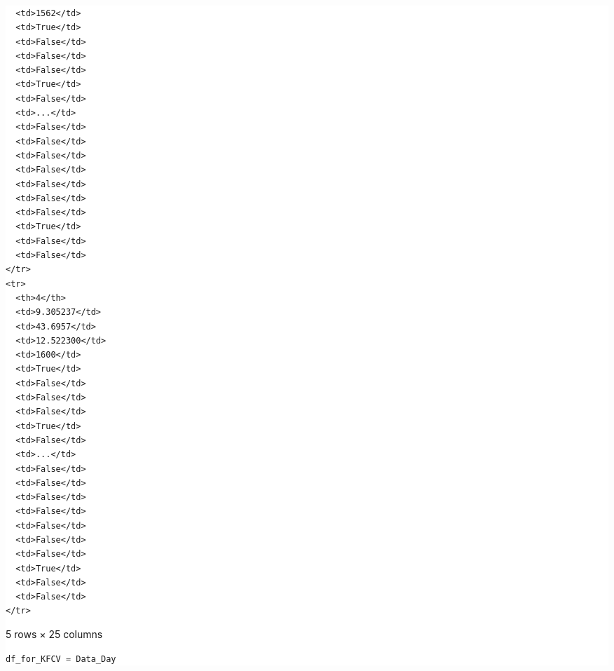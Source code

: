       <td>1562</td>
      <td>True</td>
      <td>False</td>
      <td>False</td>
      <td>False</td>
      <td>True</td>
      <td>False</td>
      <td>...</td>
      <td>False</td>
      <td>False</td>
      <td>False</td>
      <td>False</td>
      <td>False</td>
      <td>False</td>
      <td>False</td>
      <td>True</td>
      <td>False</td>
      <td>False</td>
    </tr>
    <tr>
      <th>4</th>
      <td>9.305237</td>
      <td>43.6957</td>
      <td>12.522300</td>
      <td>1600</td>
      <td>True</td>
      <td>False</td>
      <td>False</td>
      <td>False</td>
      <td>True</td>
      <td>False</td>
      <td>...</td>
      <td>False</td>
      <td>False</td>
      <td>False</td>
      <td>False</td>
      <td>False</td>
      <td>False</td>
      <td>False</td>
      <td>True</td>
      <td>False</td>
      <td>False</td>
    </tr>
  </tbody>
</table>
<p>5 rows × 25 columns</p>
</div>




```python
df_for_KFCV = Data_Day
```
